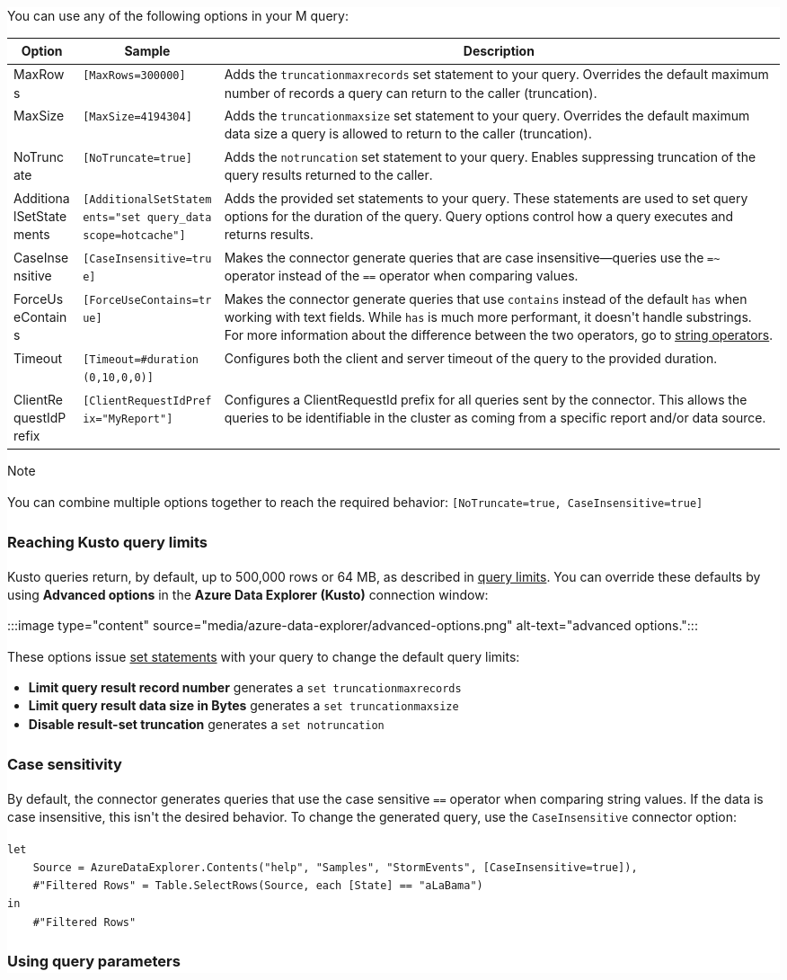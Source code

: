You can use any of the following options in your M query:

| Option | Sample | Description |
|---|---|---|
| MaxRows | `[MaxRows=300000]` | Adds the `truncationmaxrecords` set statement to your query. Overrides the default maximum number of records a query can return to the caller (truncation). |
| MaxSize | `[MaxSize=4194304]` | Adds the `truncationmaxsize` set statement to your query. Overrides the default maximum data size a query is allowed to return to the caller (truncation). |
| NoTruncate | `[NoTruncate=true]` | Adds the `notruncation` set statement to your query. Enables suppressing truncation of the query results returned to the caller. |
| AdditionalSetStatements | `[AdditionalSetStatements="set query_datascope=hotcache"]` | Adds the provided set statements to your query. These statements are used to set query options for the duration of the query. Query options control how a query executes and returns results. |
| CaseInsensitive | `[CaseInsensitive=true]` | Makes the connector generate queries that are case insensitive&mdash;queries use the `=~` operator instead of the `==` operator when comparing values. |
| ForceUseContains | `[ForceUseContains=true]` | Makes the connector generate queries that use `contains` instead of the default `has` when working with text fields. While `has` is much more performant, it doesn't handle substrings. For more information about the difference between the two operators, go to [string operators](/azure/data-explorer/kusto/query/datatypes-string-operators). |
| Timeout | `[Timeout=#duration(0,10,0,0)]` | Configures both the client and server timeout of the query to the provided duration. |
| ClientRequestIdPrefix  | `[ClientRequestIdPrefix="MyReport"]` | Configures a ClientRequestId prefix for all queries sent by the connector. This allows the queries to be identifiable in the cluster as coming from a specific report and/or data source. |

> [!NOTE]
> You can combine multiple options together to reach the required behavior: `[NoTruncate=true, CaseInsensitive=true]`

### Reaching Kusto query limits

Kusto queries return, by default, up to 500,000 rows or 64 MB, as described in [query limits](/azure/data-explorer/kusto/concepts/querylimits). You can override these defaults by using **Advanced options** in the  **Azure Data Explorer (Kusto)** connection window:

:::image type="content" source="media/azure-data-explorer/advanced-options.png" alt-text="advanced options.":::

These options issue [set statements](/azure/data-explorer/kusto/query/setstatement) with your query to change the default query limits:

* **Limit query result record number** generates a `set truncationmaxrecords`
* **Limit query result data size in Bytes** generates a `set truncationmaxsize`
* **Disable result-set truncation** generates a `set notruncation`

### Case sensitivity

By default, the connector generates queries that use the case sensitive `==` operator when comparing string values. If the data is case insensitive, this isn't the desired behavior. To change the generated query, use the `CaseInsensitive` connector option:

```powerquery-m
let
    Source = AzureDataExplorer.Contents("help", "Samples", "StormEvents", [CaseInsensitive=true]),
    #"Filtered Rows" = Table.SelectRows(Source, each [State] == "aLaBama")
in
    #"Filtered Rows"
```

### Using query parameters
